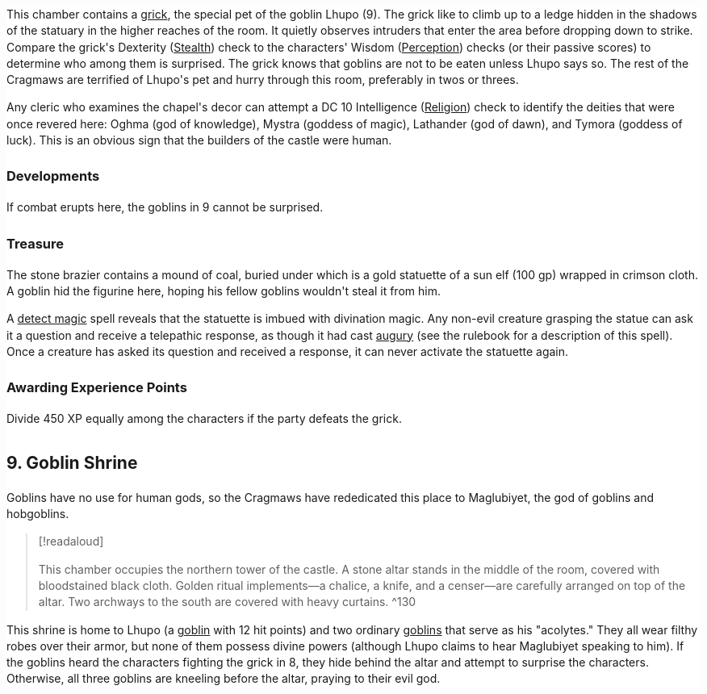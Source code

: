 This chamber contains a [grick](4-Resources/Compendium/bestiary/monstrosity/grick.md), the special pet of the goblin Lhupo (9). The grick like to climb up to a ledge hidden in the shadows of the statuary in the higher reaches of the room. It quietly observes intruders that enter the area before dropping down to strike. Compare the grick's Dexterity ([Stealth](4-Resources/Compendium/rules/skills.md#Stealth)) check to the characters' Wisdom ([Perception](4-Resources/Compendium/rules/skills.md#Perception)) checks (or their passive scores) to determine who among them is surprised. The grick knows that goblins are not to be eaten unless Lhupo says so. The rest of the Cragmaws are terrified of Lhupo's pet and hurry through this room, preferably in twos or threes.

Any cleric who examines the chapel's decor can attempt a DC 10 Intelligence ([Religion](4-Resources/Compendium/rules/skills.md#Religion)) check to identify the deities that were once revered here: Oghma (god of knowledge), Mystra (goddess of magic), Lathander (god of dawn), and Tymora (goddess of luck). This is an obvious sign that the builders of the castle were human.

### Developments

If combat erupts here, the goblins in 9 cannot be surprised.

### Treasure

The stone brazier contains a mound of coal, buried under which is a gold statuette of a sun elf (100 gp) wrapped in crimson cloth. A goblin hid the figurine here, hoping his fellow goblins wouldn't steal it from him.

A [detect magic](4-Resources/Compendium/spells/detect-magic.md) spell reveals that the statuette is imbued with divination magic. Any non-evil creature grasping the statue can ask it a question and receive a telepathic response, as though it had cast [augury](4-Resources/Compendium/spells/augury.md) (see the rulebook for a description of this spell). Once a creature has asked its question and received a response, it can never activate the statuette again.

### Awarding Experience Points

Divide 450 XP equally among the characters if the party defeats the grick.

## 9. Goblin Shrine

Goblins have no use for human gods, so the Cragmaws have rededicated this place to Maglubiyet, the god of goblins and hobgoblins.

> [!readaloud] 
> 
> This chamber occupies the northern tower of the castle. A stone altar stands in the middle of the room, covered with bloodstained black cloth. Golden ritual implements—a chalice, a knife, and a censer—are carefully arranged on top of the altar. Two archways to the south are covered with heavy curtains.
^130

This shrine is home to Lhupo (a [goblin](4-Resources/Compendium/bestiary/humanoid/goblin.md) with 12 hit points) and two ordinary [goblins](4-Resources/Compendium/bestiary/humanoid/goblin.md) that serve as his "acolytes." They all wear filthy robes over their armor, but none of them possess divine powers (although Lhupo claims to hear Maglubiyet speaking to him). If the goblins heard the characters fighting the grick in 8, they hide behind the altar and attempt to surprise the characters. Otherwise, all three goblins are kneeling before the altar, praying to their evil god.
